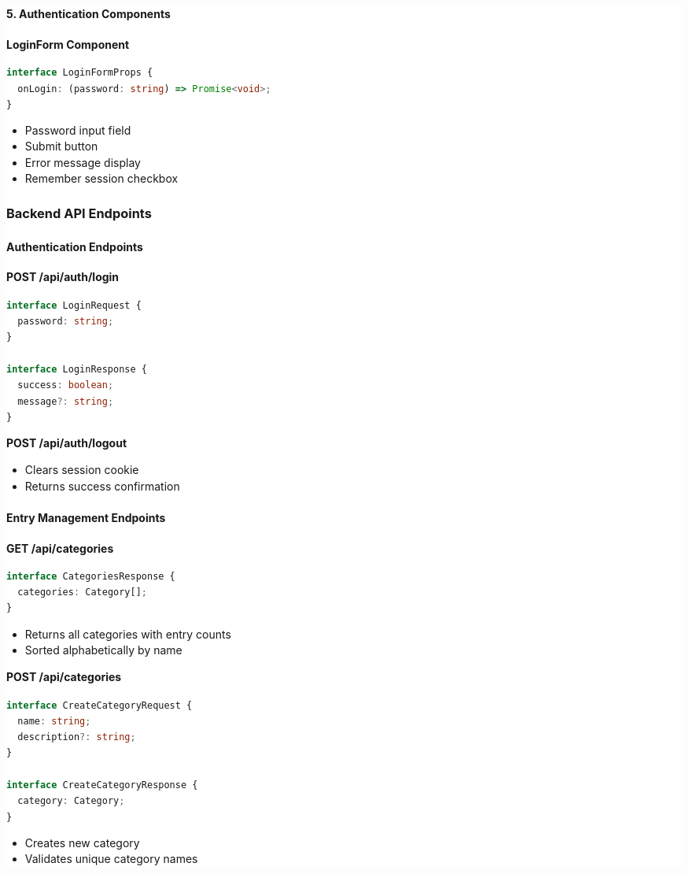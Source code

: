 #### 5. Authentication Components

**LoginForm Component**
```typescript
interface LoginFormProps {
  onLogin: (password: string) => Promise<void>;
}
```
- Password input field
- Submit button
- Error message display
- Remember session checkbox

### Backend API Endpoints

#### Authentication Endpoints

**POST /api/auth/login**
```typescript
interface LoginRequest {
  password: string;
}

interface LoginResponse {
  success: boolean;
  message?: string;
}
```

**POST /api/auth/logout**
- Clears session cookie
- Returns success confirmation

#### Entry Management Endpoints

**GET /api/categories**
```typescript
interface CategoriesResponse {
  categories: Category[];
}
```
- Returns all categories with entry counts
- Sorted alphabetically by name

**POST /api/categories**
```typescript
interface CreateCategoryRequest {
  name: string;
  description?: string;
}

interface CreateCategoryResponse {
  category: Category;
}
```
- Creates new category
- Validates unique category names
